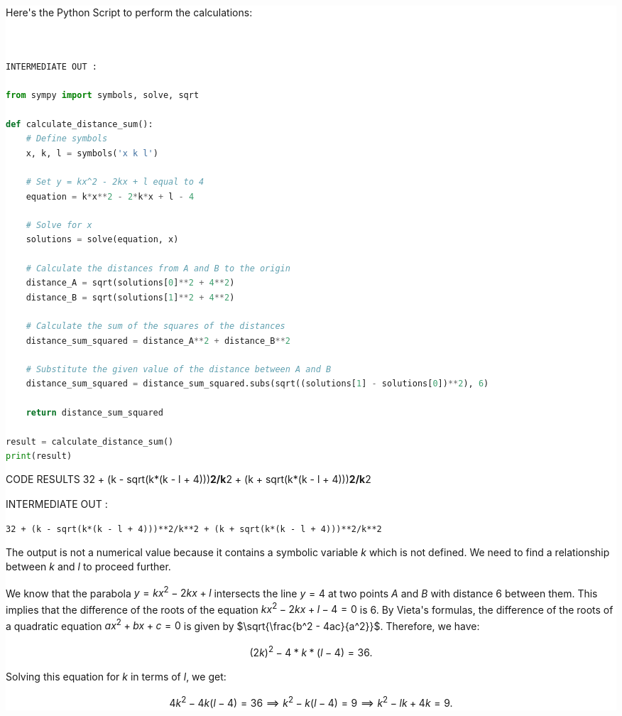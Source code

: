 Here's the Python Script to perform the calculations:

```python


INTERMEDIATE OUT :

from sympy import symbols, solve, sqrt

def calculate_distance_sum():
    # Define symbols
    x, k, l = symbols('x k l')

    # Set y = kx^2 - 2kx + l equal to 4
    equation = k*x**2 - 2*k*x + l - 4

    # Solve for x
    solutions = solve(equation, x)

    # Calculate the distances from A and B to the origin
    distance_A = sqrt(solutions[0]**2 + 4**2)
    distance_B = sqrt(solutions[1]**2 + 4**2)

    # Calculate the sum of the squares of the distances
    distance_sum_squared = distance_A**2 + distance_B**2

    # Substitute the given value of the distance between A and B
    distance_sum_squared = distance_sum_squared.subs(sqrt((solutions[1] - solutions[0])**2), 6)

    return distance_sum_squared

result = calculate_distance_sum()
print(result)
```

CODE RESULTS 32 + (k - sqrt(k*(k - l + 4)))**2/k**2 + (k + sqrt(k*(k - l + 4)))**2/k**2

INTERMEDIATE OUT :
```output
32 + (k - sqrt(k*(k - l + 4)))**2/k**2 + (k + sqrt(k*(k - l + 4)))**2/k**2
```
The output is not a numerical value because it contains a symbolic variable $k$ which is not defined. We need to find a relationship between $k$ and $l$ to proceed further.

We know that the parabola $y = kx^2 - 2kx + l$ intersects the line $y = 4$ at two points $A$ and $B$ with distance $6$ between them. This implies that the difference of the roots of the equation $kx^2 - 2kx + l - 4 = 0$ is $6$. By Vieta's formulas, the difference of the roots of a quadratic equation $ax^2 + bx + c = 0$ is given by $\sqrt{\frac{b^2 - 4ac}{a^2}}$. Therefore, we have:

$$(2k)^2 - 4*k*(l - 4) = 36.$$

Solving this equation for $k$ in terms of $l$, we get:

$$4k^2 - 4k(l - 4) = 36 \implies k^2 - k(l - 4) = 9 \implies k^2 - lk + 4k = 9.$$
